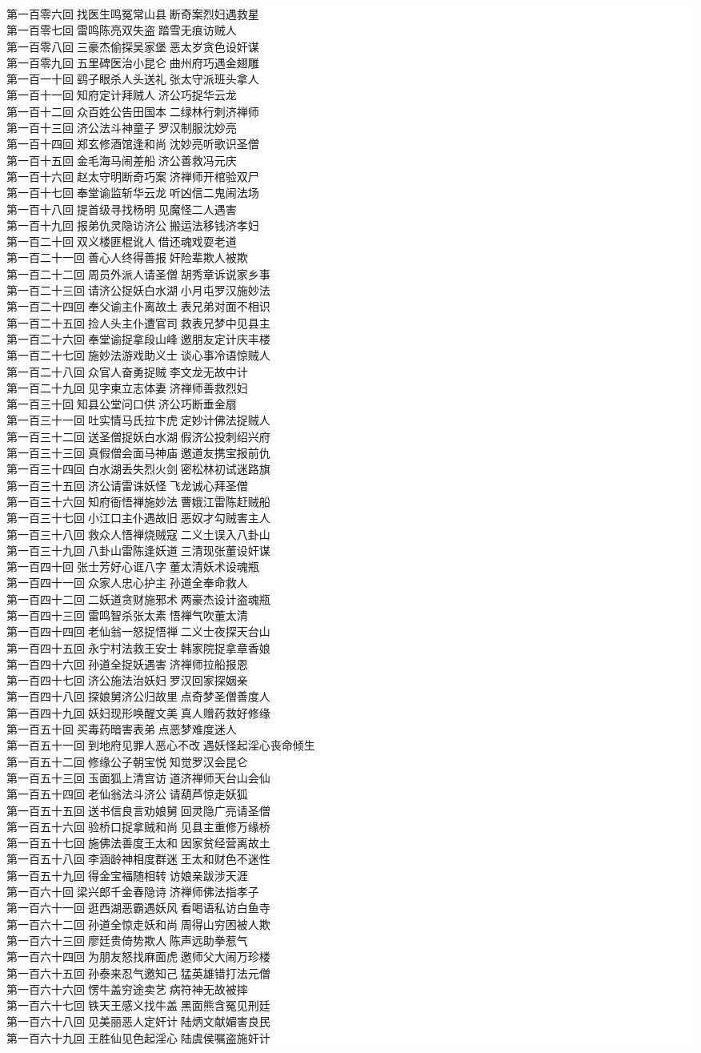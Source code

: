 第一百零六回 找医生鸣冤常山县 断奇案烈妇遇救星  
第一百零七回 雷鸣陈亮双失盗 踏雪无痕访贼人  
第一百零八回 三豪杰偷探吴家堡 恶太岁贪色设奸谋  
第一百零九回 五里碑医治小昆仑 曲州府巧遇金翅雕  
第一百一十回 鹞子眼杀人头送礼 张太守派班头拿人  
第一百十一回 知府定计拜贼人 济公巧捉华云龙  
第一百十二回 众百姓公告田国本 二绿林行刺济禅师  
第一百十三回 济公法斗神童子 罗汉制服沈妙亮  
第一百十四回 郑玄修酒馆逢和尚 沈妙亮听歌识圣僧  
第一百十五回 金毛海马闹差船 济公善救冯元庆  
第一百十六回 赵太守明断奇巧案 济禅师开棺验双尸  
第一百十七回 奉堂谕监斩华云龙 听凶信二鬼闹法场  
第一百十八回 提首级寻找杨明 见魔怪二人遇害  
第一百十九回 报弟仇灵隐访济公 搬运法移钱济孝妇  
第一百二十回 双义楼匪棍讹人 借还魂戏耍老道  
第一百二十一回 善心人终得善报 奸险辈欺人被欺  
第一百二十二回 周员外派人请圣僧 胡秀章诉说家乡事  
第一百二十三回 请济公捉妖白水湖 小月屯罗汉施妙法  
第一百二十四回 奉父谕主仆离故土 表兄弟对面不相识  
第一百二十五回 捡人头主仆遭官司 救表兄梦中见县主  
第一百二十六回 奉堂谕捉拿段山峰 邀朋友定计庆丰楼  
第一百二十七回 施妙法游戏助义士 谈心事冷语惊贼人  
第一百二十八回 众官人奋勇捉贼 李文龙无故中计  
第一百二十九回 见字柬立志体妻 济禅师善救烈妇  
第一百三十回 知县公堂问口供 济公巧断垂金扇  
第一百三十一回 吐实情马氏拉卞虎 定妙计佛法捉贼人  
第一百三十二回 送圣僧捉妖白水湖 假济公投刺绍兴府  
第一百三十三回 真假僧会面马神庙 邀道友携宝报前仇  
第一百三十四回 白水湖丢失烈火剑 密松林初试迷路旗  
第一百三十五回 济公请雷诛妖怪 飞龙诚心拜圣僧  
第一百三十六回 知府衙悟禅施妙法 曹娥江雷陈赶贼船  
第一百三十七回 小江口主仆遇故旧 恶奴才勾贼害主人  
第一百三十八回 救众人悟禅烧贼寇 二义土误入八卦山  
第一百三十九回 八卦山雷陈逢妖道 三清现张董设奸谋  
第一百四十回 张士芳好心诓八字 董太清妖术设魂瓶  
第一百四十一回 众家人忠心护主 孙道全奉命救人  
第一百四十二回 二妖道贪财施邪术 两豪杰设计盗魂瓶  
第一百四十三回 雷鸣智杀张太素 悟禅气吹董太清  
第一百四十四回 老仙翁一怒捉悟禅 二义士夜探天台山  
第一百四十五回 永宁村法救王安士 韩家院捉拿章香娘  
第一百四十六回 孙道全捉妖遇害 济禅师拉船报恩  
第一百四十七回 济公施法治妖妇 罗汉回家探姻亲  
第一百四十八回 探娘舅济公归故里 点奇梦圣僧善度人  
第一百四十九回 妖妇现形唤醒文美 真人赠药救好修缘  
第一百五十回 买毒药暗害表弟 点恶梦难度迷人  
第一百五十一回 到地府见罪人恶心不改 遇妖怪起淫心丧命倾生  
第一百五十二回 修缘公子朝宝悦 知觉罗汉会昆仑  
第一百五十三回 玉面狐上清宫访 道济禅师天台山会仙  
第一百五十四回 老仙翁法斗济公 请葫芦惊走妖狐  
第一百五十五回 送书信良言劝娘舅 回灵隐广亮请圣僧  
第一百五十六回 验桥口捉拿贼和尚 见县主重修万缘桥  
第一百五十七回 施佛法善度王太和 因家贫经营离故土  
第一百五十八回 李涵龄神相度群迷 王太和财色不迷性  
第一百五十九回 得金宝福随相转 访娘亲跋涉天涯  
第一百六十回 梁兴郎千金春隐诗 济禅师佛法指孝子  
第一百六十一回 逛西湖恶霸遇妖风 看喝语私访白鱼寺  
第一百六十二回 孙道全惊走妖和尚 周得山穷困被人欺  
第一百六十三回 廖廷贵倚势欺人 陈声远助拳惹气  
第一百六十四回 为朋友怒找麻面虎 邀师父大闹万珍楼  
第一百六十五回 孙泰来忍气邀知己 猛英雄错打法元僧  
第一百六十六回 愣牛盖穷途卖艺 病符神无故被摔  
第一百六十七回 铁天王感义找牛盖 黑面熊含冤见刑廷  
第一百六十八回 见美丽恶人定奸计 陆炳文献媚害良民  
第一百六十九回 王胜仙见色起淫心 陆虞侯嘱盗施奸计  